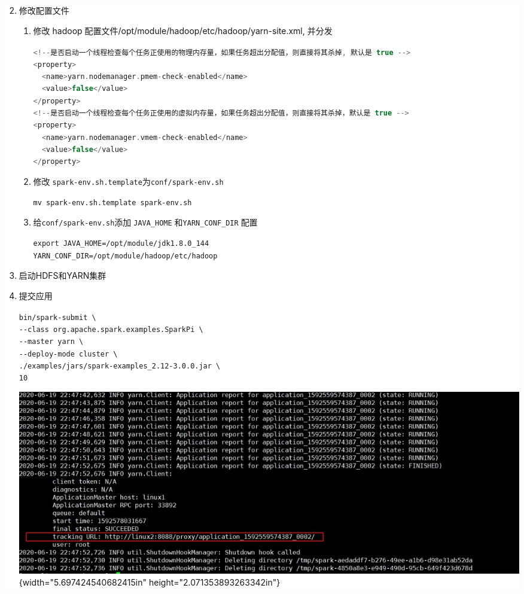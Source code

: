 2. 修改配置文件

   1. 修改 hadoop 配置文件/opt/module/hadoop/etc/hadoop/yarn-site.xml, 并分发

      ~~~scala
      <!--是否启动一个线程检查每个任务正使用的物理内存量，如果任务超出分配值，则直接将其杀掉, 默认是 true -->
      <property>
      	<name>yarn.nodemanager.pmem-check-enabled</name>
      	<value>false</value>
      </property>
      <!--是否启动一个线程检查每个任务正使用的虚拟内存量，如果任务超出分配值，则直接将其杀掉，默认是 true -->
      <property>
      	<name>yarn.nodemanager.vmem-check-enabled</name>
      	<value>false</value>
      </property>
      ~~~

   2. 修改 `spark-env.sh.template`为`conf/spark-env.sh`

      ~~~shell
      mv spark-env.sh.template spark-env.sh
      ~~~

   3. 给`conf/spark-env.sh`添加 `JAVA_HOME` 和`YARN_CONF_DIR` 配置

      ~~~shell
      export JAVA_HOME=/opt/module/jdk1.8.0_144
      YARN_CONF_DIR=/opt/module/hadoop/etc/hadoop
      ~~~

3. 启动HDFS和YARN集群

4. 提交应用

   ~~~shell
   bin/spark-submit \
   --class org.apache.spark.examples.SparkPi \
   --master yarn \
   --deploy-mode cluster \
   ./examples/jars/spark-examples_2.12-3.0.0.jar \
   10
   ~~~

   ![](img/01_Spark/image27.jpeg){width="5.697424540682415in" height="2.071353893263342in"}
